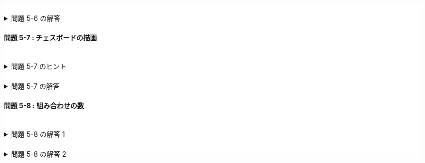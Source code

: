 <br>
<details><summary>問題 5-6 の解答</summary></details>

#### 問題 5-7 : [チェスボードの描画](https://onlinejudge.u-aizu.ac.jp/courses/lesson/2/ITP1/5/ITP1_5_C)

<br>
<details><summary>問題 5-7 のヒント</summary></details>

<br>
<details><summary>問題 5-7 の解答</summary></details>

#### 問題 5-8 : [組み合わせの数](https://onlinejudge.u-aizu.ac.jp/courses/lesson/2/ITP1/7/ITP1_7_B)

<br>
<details><summary>問題 5-8 の解答 1</summary></details>

<br>
<details><summary>問題 5-8 の解答 2</summary></details>


